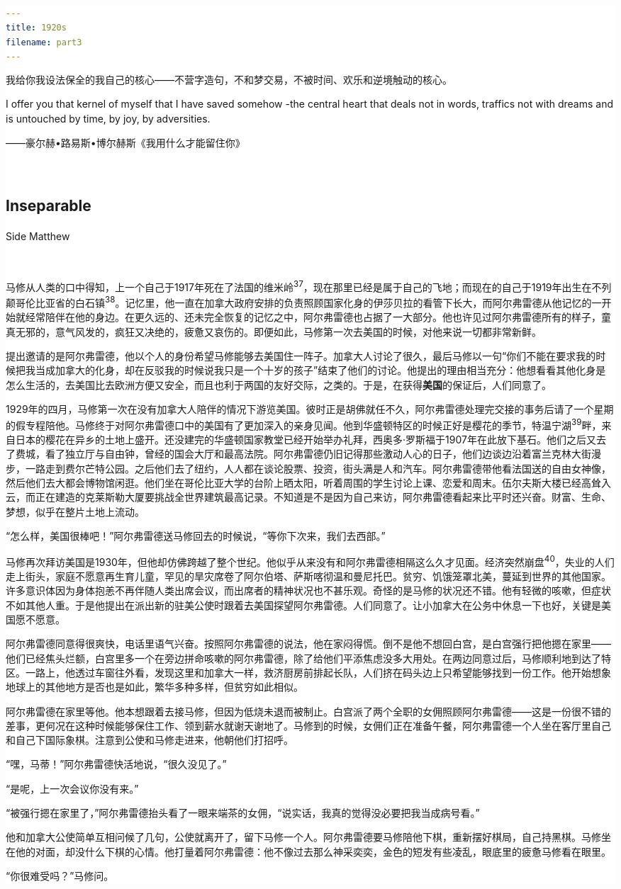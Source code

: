 ```yaml
---
title: 1920s
filename: part3
--- 
```


我给你我设法保全的我自己的核心——不营字造句，不和梦交易，不被时间、欢乐和逆境触动的核心。

I offer you that kernel of myself that I have saved somehow -the central heart that deals not in words, traffics not with dreams and is untouched by time, by joy, by adversities.

——豪尔赫•路易斯•博尔赫斯《我用什么才能留住你》

&nbsp;

## Inseparable

Side Matthew

&nbsp;

马修从人类的口中得知，上一个自己于1917年死在了法国的维米岭<sup>37</sup>，现在那里已经是属于自己的飞地；而现在的自己于1919年出生在不列颠哥伦比亚省的白石镇<sup>38</sup>。记忆里，他一直在加拿大政府安排的负责照顾国家化身的伊莎贝拉的看管下长大，而阿尔弗雷德从他记忆的一开始就经常陪伴在他的身边。在更久远的、还未完全恢复的记忆之中，阿尔弗雷德也占据了一大部分。他也许见过阿尔弗雷德所有的样子，童真无邪的，意气风发的，疯狂又决绝的，疲惫又哀伤的。即便如此，马修第一次去美国的时候，对他来说一切都非常新鲜。

提出邀请的是阿尔弗雷德，他以个人的身份希望马修能够去美国住一阵子。加拿大人讨论了很久，最后马修以一句“你们不能在要求我的时候把我当成加拿大的化身，却在反驳我的时候说我只是一个十岁的孩子”结束了他们的讨论。他提出的理由相当充分：他想看看其他化身是怎么生活的，去美国比去欧洲方便又安全，而且也利于两国的友好交际，之类的。于是，在获得**美国**的保证后，人们同意了。

1929年的四月，马修第一次在没有加拿大人陪伴的情况下游览美国。彼时正是胡佛就任不久，阿尔弗雷德处理完交接的事务后请了一个星期的假专程陪他。马修终于对阿尔弗雷德口中的美国有了更加深入的亲身见闻。他到华盛顿特区的时候正好是樱花的季节，特温宁湖<sup>39</sup>畔，来自日本的樱花在异乡的土地上盛开。还没建完的华盛顿国家教堂已经开始举办礼拜，西奥多·罗斯福于1907年在此放下基石。他们之后又去了费城，看了独立厅与自由钟，曾经的国会大厅和最高法院。阿尔弗雷德仍旧记得那些激动人心的日子，他们边谈边沿着富兰克林大街漫步，一路走到费尔芒特公园。之后他们去了纽约，人人都在谈论股票、投资，街头满是人和汽车。阿尔弗雷德带他看法国送的自由女神像，然后他们去大都会博物馆闲逛。他们坐在哥伦比亚大学的台阶上晒太阳，听着周围的学生讨论上课、恋爱和周末。伍尔夫斯大楼已经高耸入云，而正在建造的克莱斯勒大厦要挑战全世界建筑最高记录。不知道是不是因为自己来访，阿尔弗雷德看起来比平时还兴奋。财富、生命、梦想，似乎在整片土地上流动。

“怎么样，美国很棒吧！”阿尔弗雷德送马修回去的时候说，“等你下次来，我们去西部。”

马修再次拜访美国是1930年，但他却仿佛跨越了整个世纪。他似乎从来没有和阿尔弗雷德相隔这么久才见面。经济突然崩盘<sup>40</sup>，失业的人们走上街头，家庭不愿意再生育儿童，罕见的旱灾席卷了阿尔伯塔、萨斯喀彻温和曼尼托巴。贫穷、饥饿笼罩北美，蔓延到世界的其他国家。许多意识体因为身体抱恙不再伴随人类出席会议，而出席者的精神状况也不甚乐观。奇怪的是马修的状况还不错。他有轻微的咳嗽，但症状不如其他人重。于是他提出在派出新的驻美公使时跟着去美国探望阿尔弗雷德。人们同意了。让小加拿大在公务中休息一下也好，关键是美国愿不愿意。

阿尔弗雷德同意得很爽快，电话里语气兴奋。按照阿尔弗雷德的说法，他在家闷得慌。倒不是他不想回白宫，是白宫强行把他摁在家里——他们已经焦头烂额，白宫里多一个在旁边拼命咳嗽的阿尔弗雷德，除了给他们平添焦虑没多大用处。在两边同意过后，马修顺利地到达了特区。一路上，他透过车窗往外看，发现这里和加拿大一样，救济厨房前排起长队，人们挤在码头边上只希望能够找到一份工作。他开始想象地球上的其他地方是否也是如此，繁华多种多样，但贫穷如此相似。

阿尔弗雷德在家里等他。他本想跟着去接马修，但因为低烧未退而被制止。白宫派了两个全职的女佣照顾阿尔弗雷德——这是一份很不错的差事，更何况在这种时候能够保住工作、领到薪水就谢天谢地了。马修到的时候，女佣们正在准备午餐，阿尔弗雷德一个人坐在客厅里自己和自己下国际象棋。注意到公使和马修走进来，他朝他们打招呼。

“嘿，马蒂！”阿尔弗雷德快活地说，“很久没见了。”

“是呢，上一次会议你没有来。”

“被强行摁在家里了，”阿尔弗雷德抬头看了一眼来端茶的女佣，“说实话，我真的觉得没必要把我当成病号看。”

他和加拿大公使简单互相问候了几句，公使就离开了，留下马修一个人。阿尔弗雷德要马修陪他下棋，重新摆好棋局，自己持黑棋。马修坐在他的对面，却没什么下棋的心情。他打量着阿尔弗雷德：他不像过去那么神采奕奕，金色的短发有些凌乱，眼底里的疲惫马修看在眼里。

“你很难受吗？”马修问。
